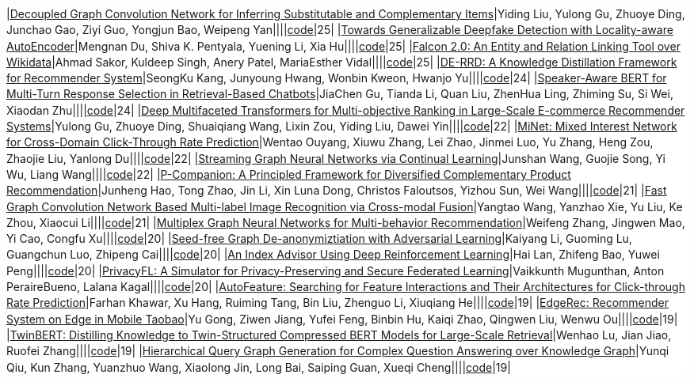 |[Decoupled Graph Convolution Network for Inferring Substitutable and Complementary Items](https://doi.org/10.1145/3340531.3412695)|Yiding Liu, Yulong Gu, Zhuoye Ding, Junchao Gao, Ziyi Guo, Yongjun Bao, Weipeng Yan||||[code](https://paperswithcode.com/search?q_meta=&q_type=&q=Decoupled+Graph+Convolution+Network+for+Inferring+Substitutable+and+Complementary+Items)|25|
|[Towards Generalizable Deepfake Detection with Locality-aware AutoEncoder](https://doi.org/10.1145/3340531.3411892)|Mengnan Du, Shiva K. Pentyala, Yuening Li, Xia Hu||||[code](https://paperswithcode.com/search?q_meta=&q_type=&q=Towards+Generalizable+Deepfake+Detection+with+Locality-aware+AutoEncoder)|25|
|[Falcon 2.0: An Entity and Relation Linking Tool over Wikidata](https://doi.org/10.1145/3340531.3412777)|Ahmad Sakor, Kuldeep Singh, Anery Patel, MariaEsther Vidal||||[code](https://paperswithcode.com/search?q_meta=&q_type=&q=Falcon+2.0:+An+Entity+and+Relation+Linking+Tool+over+Wikidata)|25|
|[DE-RRD: A Knowledge Distillation Framework for Recommender System](https://doi.org/10.1145/3340531.3412005)|SeongKu Kang, Junyoung Hwang, Wonbin Kweon, Hwanjo Yu||||[code](https://paperswithcode.com/search?q_meta=&q_type=&q=DE-RRD:+A+Knowledge+Distillation+Framework+for+Recommender+System)|24|
|[Speaker-Aware BERT for Multi-Turn Response Selection in Retrieval-Based Chatbots](https://doi.org/10.1145/3340531.3412330)|JiaChen Gu, Tianda Li, Quan Liu, ZhenHua Ling, Zhiming Su, Si Wei, Xiaodan Zhu||||[code](https://paperswithcode.com/search?q_meta=&q_type=&q=Speaker-Aware+BERT+for+Multi-Turn+Response+Selection+in+Retrieval-Based+Chatbots)|24|
|[Deep Multifaceted Transformers for Multi-objective Ranking in Large-Scale E-commerce Recommender Systems](https://doi.org/10.1145/3340531.3412697)|Yulong Gu, Zhuoye Ding, Shuaiqiang Wang, Lixin Zou, Yiding Liu, Dawei Yin||||[code](https://paperswithcode.com/search?q_meta=&q_type=&q=Deep+Multifaceted+Transformers+for+Multi-objective+Ranking+in+Large-Scale+E-commerce+Recommender+Systems)|22|
|[MiNet: Mixed Interest Network for Cross-Domain Click-Through Rate Prediction](https://doi.org/10.1145/3340531.3412728)|Wentao Ouyang, Xiuwu Zhang, Lei Zhao, Jinmei Luo, Yu Zhang, Heng Zou, Zhaojie Liu, Yanlong Du||||[code](https://paperswithcode.com/search?q_meta=&q_type=&q=MiNet:+Mixed+Interest+Network+for+Cross-Domain+Click-Through+Rate+Prediction)|22|
|[Streaming Graph Neural Networks via Continual Learning](https://doi.org/10.1145/3340531.3411963)|Junshan Wang, Guojie Song, Yi Wu, Liang Wang||||[code](https://paperswithcode.com/search?q_meta=&q_type=&q=Streaming+Graph+Neural+Networks+via+Continual+Learning)|22|
|[P-Companion: A Principled Framework for Diversified Complementary Product Recommendation](https://doi.org/10.1145/3340531.3412732)|Junheng Hao, Tong Zhao, Jin Li, Xin Luna Dong, Christos Faloutsos, Yizhou Sun, Wei Wang||||[code](https://paperswithcode.com/search?q_meta=&q_type=&q=P-Companion:+A+Principled+Framework+for+Diversified+Complementary+Product+Recommendation)|21|
|[Fast Graph Convolution Network Based Multi-label Image Recognition via Cross-modal Fusion](https://doi.org/10.1145/3340531.3411880)|Yangtao Wang, Yanzhao Xie, Yu Liu, Ke Zhou, Xiaocui Li||||[code](https://paperswithcode.com/search?q_meta=&q_type=&q=Fast+Graph+Convolution+Network+Based+Multi-label+Image+Recognition+via+Cross-modal+Fusion)|21|
|[Multiplex Graph Neural Networks for Multi-behavior Recommendation](https://doi.org/10.1145/3340531.3412119)|Weifeng Zhang, Jingwen Mao, Yi Cao, Congfu Xu||||[code](https://paperswithcode.com/search?q_meta=&q_type=&q=Multiplex+Graph+Neural+Networks+for+Multi-behavior+Recommendation)|20|
|[Seed-free Graph De-anonymiztiation with Adversarial Learning](https://doi.org/10.1145/3340531.3411970)|Kaiyang Li, Guoming Lu, Guangchun Luo, Zhipeng Cai||||[code](https://paperswithcode.com/search?q_meta=&q_type=&q=Seed-free+Graph+De-anonymiztiation+with+Adversarial+Learning)|20|
|[An Index Advisor Using Deep Reinforcement Learning](https://doi.org/10.1145/3340531.3412106)|Hai Lan, Zhifeng Bao, Yuwei Peng||||[code](https://paperswithcode.com/search?q_meta=&q_type=&q=An+Index+Advisor+Using+Deep+Reinforcement+Learning)|20|
|[PrivacyFL: A Simulator for Privacy-Preserving and Secure Federated Learning](https://doi.org/10.1145/3340531.3412771)|Vaikkunth Mugunthan, Anton PeraireBueno, Lalana Kagal||||[code](https://paperswithcode.com/search?q_meta=&q_type=&q=PrivacyFL:+A+Simulator+for+Privacy-Preserving+and+Secure+Federated+Learning)|20|
|[AutoFeature: Searching for Feature Interactions and Their Architectures for Click-through Rate Prediction](https://doi.org/10.1145/3340531.3411912)|Farhan Khawar, Xu Hang, Ruiming Tang, Bin Liu, Zhenguo Li, Xiuqiang He||||[code](https://paperswithcode.com/search?q_meta=&q_type=&q=AutoFeature:+Searching+for+Feature+Interactions+and+Their+Architectures+for+Click-through+Rate+Prediction)|19|
|[EdgeRec: Recommender System on Edge in Mobile Taobao](https://doi.org/10.1145/3340531.3412700)|Yu Gong, Ziwen Jiang, Yufei Feng, Binbin Hu, Kaiqi Zhao, Qingwen Liu, Wenwu Ou||||[code](https://paperswithcode.com/search?q_meta=&q_type=&q=EdgeRec:+Recommender+System+on+Edge+in+Mobile+Taobao)|19|
|[TwinBERT: Distilling Knowledge to Twin-Structured Compressed BERT Models for Large-Scale Retrieval](https://doi.org/10.1145/3340531.3412747)|Wenhao Lu, Jian Jiao, Ruofei Zhang||||[code](https://paperswithcode.com/search?q_meta=&q_type=&q=TwinBERT:+Distilling+Knowledge+to+Twin-Structured+Compressed+BERT+Models+for+Large-Scale+Retrieval)|19|
|[Hierarchical Query Graph Generation for Complex Question Answering over Knowledge Graph](https://doi.org/10.1145/3340531.3411888)|Yunqi Qiu, Kun Zhang, Yuanzhuo Wang, Xiaolong Jin, Long Bai, Saiping Guan, Xueqi Cheng||||[code](https://paperswithcode.com/search?q_meta=&q_type=&q=Hierarchical+Query+Graph+Generation+for+Complex+Question+Answering+over+Knowledge+Graph)|19|
